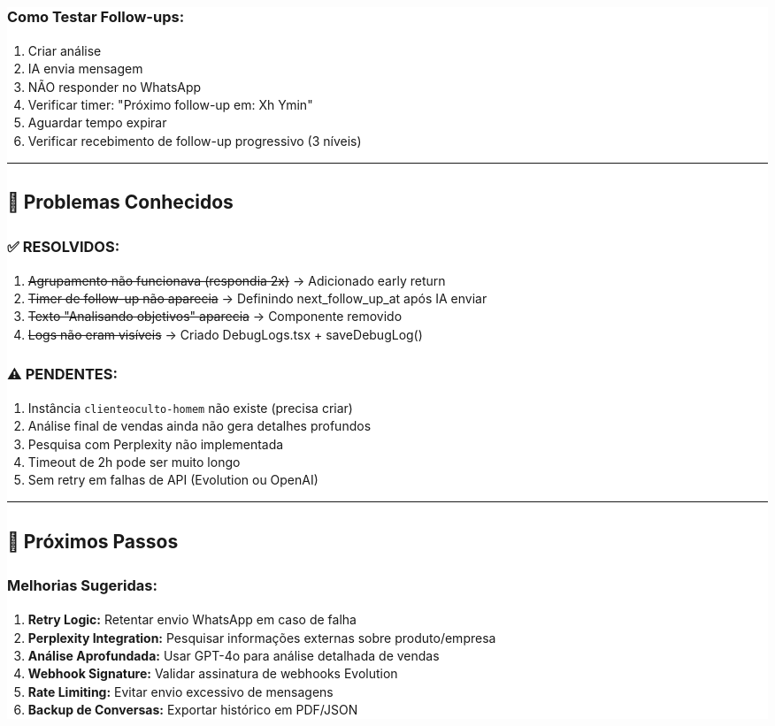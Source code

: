 ### Como Testar Follow-ups:

1. Criar análise
2. IA envia mensagem
3. NÃO responder no WhatsApp
4. Verificar timer: "Próximo follow-up em: Xh Ymin"
5. Aguardar tempo expirar
6. Verificar recebimento de follow-up progressivo (3 níveis)

---

## 🐛 Problemas Conhecidos

### ✅ RESOLVIDOS:
1. ~~Agrupamento não funcionava (respondia 2x)~~ → Adicionado early return
2. ~~Timer de follow-up não aparecia~~ → Definindo next_follow_up_at após IA enviar
3. ~~Texto "Analisando objetivos" aparecia~~ → Componente removido
4. ~~Logs não eram visíveis~~ → Criado DebugLogs.tsx + saveDebugLog()

### ⚠️ PENDENTES:
1. Instância `clienteoculto-homem` não existe (precisa criar)
2. Análise final de vendas ainda não gera detalhes profundos
3. Pesquisa com Perplexity não implementada
4. Timeout de 2h pode ser muito longo
5. Sem retry em falhas de API (Evolution ou OpenAI)

---

## 🔄 Próximos Passos

### Melhorias Sugeridas:
1. **Retry Logic:** Retentar envio WhatsApp em caso de falha
2. **Perplexity Integration:** Pesquisar informações externas sobre produto/empresa
3. **Análise Aprofundada:** Usar GPT-4o para análise detalhada de vendas
4. **Webhook Signature:** Validar assinatura de webhooks Evolution
5. **Rate Limiting:** Evitar envio excessivo de mensagens
6. **Backup de Conversas:** Exportar histórico em PDF/JSON
